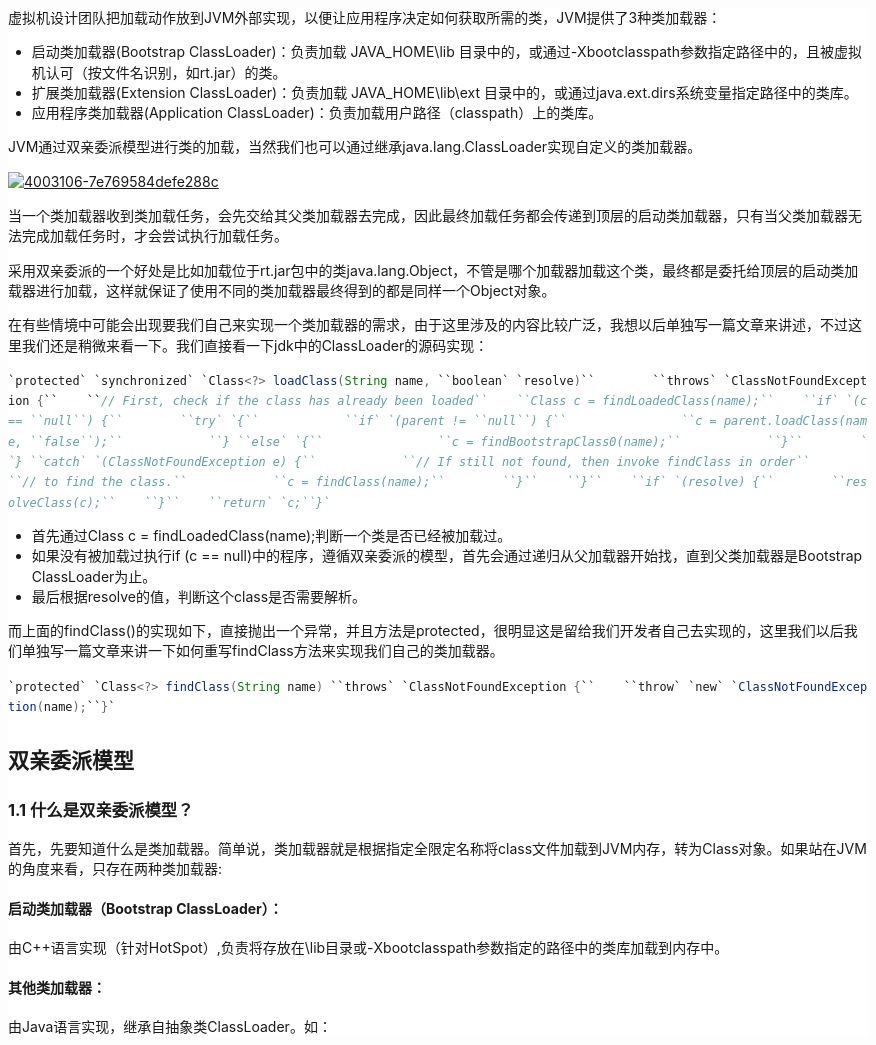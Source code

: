 虚拟机设计团队把加载动作放到JVM外部实现，以便让应用程序决定如何获取所需的类，JVM提供了3种类加载器：

- 启动类加载器(Bootstrap ClassLoader)：负责加载 JAVA_HOME\lib 目录中的，或通过-Xbootclasspath参数指定路径中的，且被虚拟机认可（按文件名识别，如rt.jar）的类。
- 扩展类加载器(Extension ClassLoader)：负责加载 JAVA_HOME\lib\ext 目录中的，或通过java.ext.dirs系统变量指定路径中的类库。
- 应用程序类加载器(Application ClassLoader)：负责加载用户路径（classpath）上的类库。

JVM通过双亲委派模型进行类的加载，当然我们也可以通过继承java.lang.ClassLoader实现自定义的类加载器。

[![4003106-7e769584defe288c](G:\mine\笔记\d330251551f6de988239494ce2773095.png)](http://www.importnew.com/25295.html/4003106-7e769584defe288c)

当一个类加载器收到类加载任务，会先交给其父类加载器去完成，因此最终加载任务都会传递到顶层的启动类加载器，只有当父类加载器无法完成加载任务时，才会尝试执行加载任务。

采用双亲委派的一个好处是比如加载位于rt.jar包中的类java.lang.Object，不管是哪个加载器加载这个类，最终都是委托给顶层的启动类加载器进行加载，这样就保证了使用不同的类加载器最终得到的都是同样一个Object对象。

在有些情境中可能会出现要我们自己来实现一个类加载器的需求，由于这里涉及的内容比较广泛，我想以后单独写一篇文章来讲述，不过这里我们还是稍微来看一下。我们直接看一下jdk中的ClassLoader的源码实现：

```java
`protected` `synchronized` `Class<?> loadClass(String name, ``boolean` `resolve)``        ``throws` `ClassNotFoundException {``    ``// First, check if the class has already been loaded``    ``Class c = findLoadedClass(name);``    ``if` `(c == ``null``) {``        ``try` `{``            ``if` `(parent != ``null``) {``                ``c = parent.loadClass(name, ``false``);``            ``} ``else` `{``                ``c = findBootstrapClass0(name);``            ``}``        ``} ``catch` `(ClassNotFoundException e) {``            ``// If still not found, then invoke findClass in order``            ``// to find the class.``            ``c = findClass(name);``        ``}``    ``}``    ``if` `(resolve) {``        ``resolveClass(c);``    ``}``    ``return` `c;``}`
```

- 首先通过Class c = findLoadedClass(name);判断一个类是否已经被加载过。
- 如果没有被加载过执行if (c == null)中的程序，遵循双亲委派的模型，首先会通过递归从父加载器开始找，直到父类加载器是Bootstrap ClassLoader为止。
- 最后根据resolve的值，判断这个class是否需要解析。

而上面的findClass()的实现如下，直接抛出一个异常，并且方法是protected，很明显这是留给我们开发者自己去实现的，这里我们以后我们单独写一篇文章来讲一下如何重写findClass方法来实现我们自己的类加载器。

```java
`protected` `Class<?> findClass(String name) ``throws` `ClassNotFoundException {``    ``throw` `new` `ClassNotFoundException(name);``}`
```

## 双亲委派模型

### 1.1 什么是双亲委派模型？

首先，先要知道什么是类加载器。简单说，类加载器就是根据指定全限定名称将class文件加载到JVM内存，转为Class对象。如果站在JVM的角度来看，只存在两种类加载器:

#### 启动类加载器（Bootstrap ClassLoader）：

由C++语言实现（针对HotSpot）,负责将存放在\lib目录或-Xbootclasspath参数指定的路径中的类库加载到内存中。

#### 其他类加载器：

由Java语言实现，继承自抽象类ClassLoader。如：
